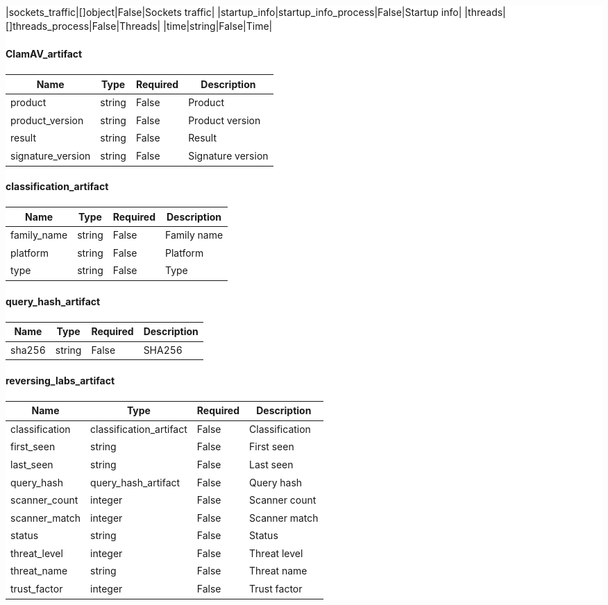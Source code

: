 |sockets_traffic|[]object|False|Sockets traffic|
|startup_info|startup_info_process|False|Startup info|
|threads|[]threads_process|False|Threads|
|time|string|False|Time|

#### ClamAV_artifact

|Name|Type|Required|Description|
|----|----|--------|-----------|
|product|string|False|Product|
|product_version|string|False|Product version|
|result|string|False|Result|
|signature_version|string|False|Signature version|

#### classification_artifact

|Name|Type|Required|Description|
|----|----|--------|-----------|
|family_name|string|False|Family name|
|platform|string|False|Platform|
|type|string|False|Type|

#### query_hash_artifact

|Name|Type|Required|Description|
|----|----|--------|-----------|
|sha256|string|False|SHA256|

#### reversing_labs_artifact

|Name|Type|Required|Description|
|----|----|--------|-----------|
|classification|classification_artifact|False|Classification|
|first_seen|string|False|First seen|
|last_seen|string|False|Last seen|
|query_hash|query_hash_artifact|False|Query hash|
|scanner_count|integer|False|Scanner count|
|scanner_match|integer|False|Scanner match|
|status|string|False|Status|
|threat_level|integer|False|Threat level|
|threat_name|string|False|Threat name|
|trust_factor|integer|False|Trust factor|
